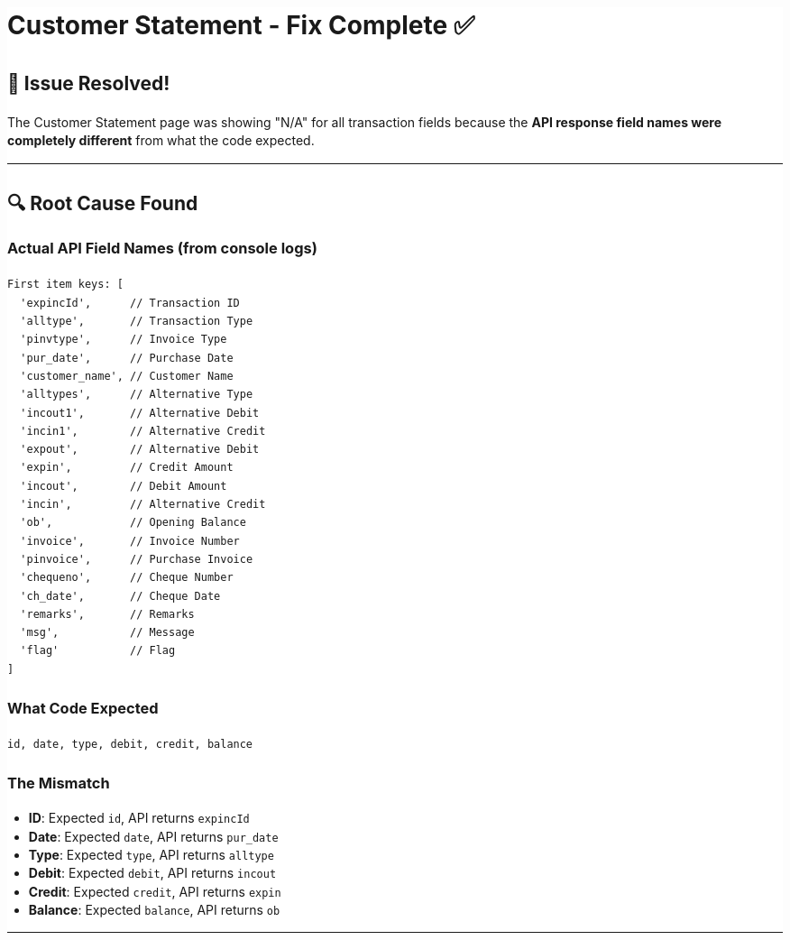 # Customer Statement - Fix Complete ✅

## 🎉 Issue Resolved!

The Customer Statement page was showing "N/A" for all transaction fields because the **API response field names were completely different** from what the code expected.

---

## 🔍 Root Cause Found

### Actual API Field Names (from console logs)
```
First item keys: [
  'expincId',      // Transaction ID
  'alltype',       // Transaction Type
  'pinvtype',      // Invoice Type
  'pur_date',      // Purchase Date
  'customer_name', // Customer Name
  'alltypes',      // Alternative Type
  'incout1',       // Alternative Debit
  'incin1',        // Alternative Credit
  'expout',        // Alternative Debit
  'expin',         // Credit Amount
  'incout',        // Debit Amount
  'incin',         // Alternative Credit
  'ob',            // Opening Balance
  'invoice',       // Invoice Number
  'pinvoice',      // Purchase Invoice
  'chequeno',      // Cheque Number
  'ch_date',       // Cheque Date
  'remarks',       // Remarks
  'msg',           // Message
  'flag'           // Flag
]
```

### What Code Expected
```
id, date, type, debit, credit, balance
```

### The Mismatch
- **ID**: Expected `id`, API returns `expincId`
- **Date**: Expected `date`, API returns `pur_date`
- **Type**: Expected `type`, API returns `alltype`
- **Debit**: Expected `debit`, API returns `incout`
- **Credit**: Expected `credit`, API returns `expin`
- **Balance**: Expected `balance`, API returns `ob`

---